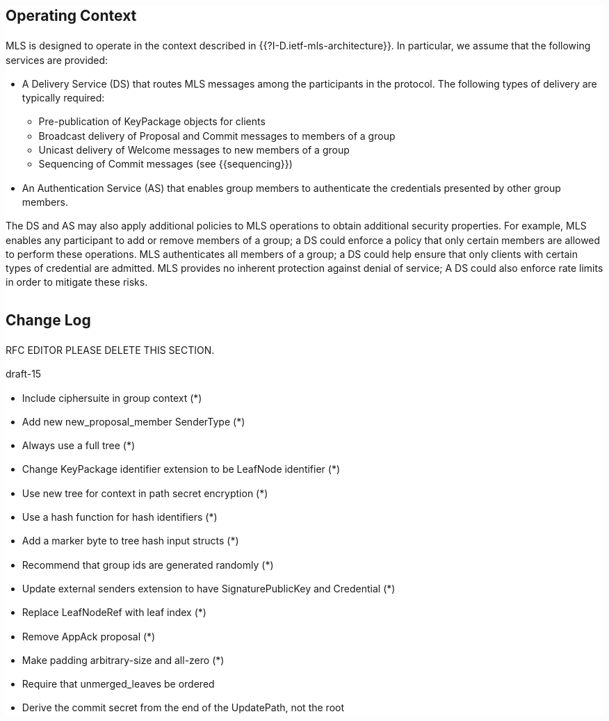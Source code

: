 ## Operating Context

MLS is designed to operate in the context described in
{{?I-D.ietf-mls-architecture}}.  In particular, we assume that the following
services are provided:

* A Delivery Service (DS) that routes MLS messages among the participants in the
  protocol.  The following types of delivery are typically required:

  * Pre-publication of KeyPackage objects for clients
  * Broadcast delivery of Proposal and Commit messages to members of a group
  * Unicast delivery of Welcome messages to new members of a group
  * Sequencing of Commit messages (see {{sequencing}})

* An Authentication Service (AS) that enables group members to authenticate the
  credentials presented by other group members.

The DS and AS may also apply additional policies to MLS operations to obtain
additional security properties.  For example, MLS enables any participant to add
or remove members of a group; a DS could enforce a policy that only certain
members are allowed to perform these operations.  MLS authenticates all members
of a group; a DS could help ensure that only clients with certain types of
credential are admitted. MLS provides no inherent protection against denial of
service; A DS could also enforce rate limits in order to mitigate these risks.

##  Change Log

RFC EDITOR PLEASE DELETE THIS SECTION.

draft-15

- Include ciphersuite in group context (\*)

- Add new new_proposal_member SenderType (\*)

- Always use a full tree (\*)

- Change KeyPackage identifier extension to be LeafNode identifier (\*)

- Use new tree for context in path secret encryption (\*)

- Use a hash function for hash identifiers (\*)

- Add a marker byte to tree hash input structs (\*)

- Recommend that group ids are generated randomly (\*)

- Update external senders extension to have SignaturePublicKey and Credential (\*)

- Replace LeafNodeRef with leaf index (\*)

- Remove AppAck proposal (\*)

- Make padding arbitrary-size and all-zero (\*)

- Require that unmerged_leaves be ordered

- Derive the commit secret from the end of the UpdatePath, not the root
